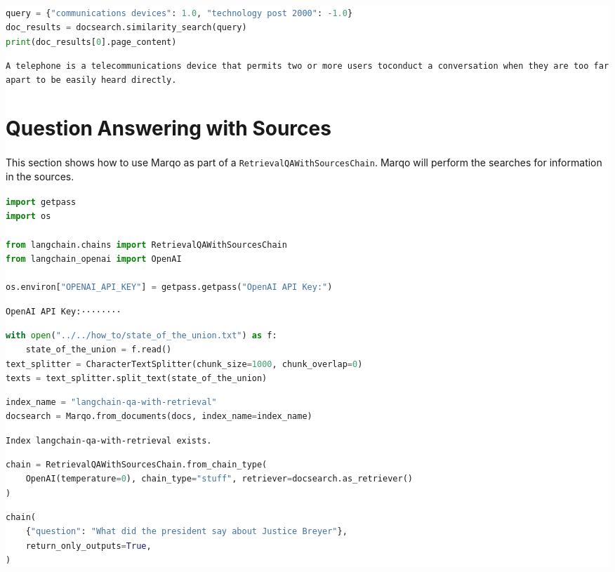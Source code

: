 ```python
query = {"communications devices": 1.0, "technology post 2000": -1.0}
doc_results = docsearch.similarity_search(query)
print(doc_results[0].page_content)
```
```output
A telephone is a telecommunications device that permits two or more users toconduct a conversation when they are too far apart to be easily heard directly.
```
# Question Answering with Sources

This section shows how to use Marqo as part of a `RetrievalQAWithSourcesChain`. Marqo will perform the searches for information in the sources.


```python
import getpass
import os

from langchain.chains import RetrievalQAWithSourcesChain
from langchain_openai import OpenAI

os.environ["OPENAI_API_KEY"] = getpass.getpass("OpenAI API Key:")
```
```output
OpenAI API Key:········
```

```python
with open("../../how_to/state_of_the_union.txt") as f:
    state_of_the_union = f.read()
text_splitter = CharacterTextSplitter(chunk_size=1000, chunk_overlap=0)
texts = text_splitter.split_text(state_of_the_union)
```


```python
index_name = "langchain-qa-with-retrieval"
docsearch = Marqo.from_documents(docs, index_name=index_name)
```
```output
Index langchain-qa-with-retrieval exists.
```

```python
chain = RetrievalQAWithSourcesChain.from_chain_type(
    OpenAI(temperature=0), chain_type="stuff", retriever=docsearch.as_retriever()
)
```


```python
chain(
    {"question": "What did the president say about Justice Breyer"},
    return_only_outputs=True,
)
```
